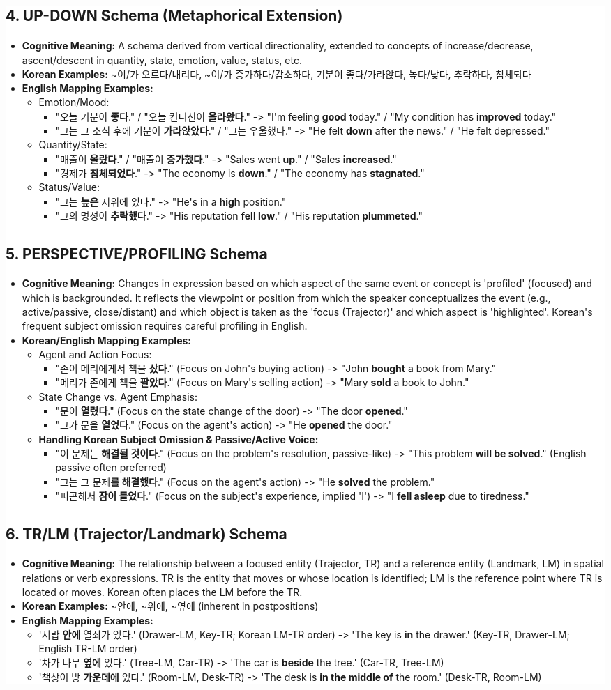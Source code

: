 ## 4. UP-DOWN Schema (Metaphorical Extension)
- **Cognitive Meaning:** A schema derived from vertical directionality, extended to concepts of increase/decrease, ascent/descent in quantity, state, emotion, value, status, etc.
- **Korean Examples:** ~이/가 오르다/내리다, ~이/가 증가하다/감소하다, 기분이 좋다/가라앉다, 높다/낮다, 추락하다, 침체되다
- **English Mapping Examples:**
    - Emotion/Mood:
        - "오늘 기분이 **좋다**." / "오늘 컨디션이 **올라왔다**." -> "I'm feeling **good** today." / "My condition has **improved** today."
        - "그는 그 소식 후에 기분이 **가라앉았다**." / "그는 우울했다." -> "He felt **down** after the news." / "He felt depressed."
    - Quantity/State:
        - "매출이 **올랐다**." / "매출이 **증가했다**." -> "Sales went **up**." / "Sales **increased**."
        - "경제가 **침체되었다**." -> "The economy is **down**." / "The economy has **stagnated**."
    - Status/Value:
        - "그는 **높은** 지위에 있다." -> "He's in a **high** position."
        - "그의 명성이 **추락했다**." -> "His reputation **fell low**." / "His reputation **plummeted**."

## 5. PERSPECTIVE/PROFILING Schema
- **Cognitive Meaning:** Changes in expression based on which aspect of the same event or concept is 'profiled' (focused) and which is backgrounded. It reflects the viewpoint or position from which the speaker conceptualizes the event (e.g., active/passive, close/distant) and which object is taken as the 'focus (Trajector)' and which aspect is 'highlighted'. Korean's frequent subject omission requires careful profiling in English.
- **Korean/English Mapping Examples:**
    - Agent and Action Focus:
        - "존이 메리에게서 책을 **샀다**." (Focus on John's buying action) -> "John **bought** a book from Mary."
        - "메리가 존에게 책을 **팔았다**." (Focus on Mary's selling action) -> "Mary **sold** a book to John."
    - State Change vs. Agent Emphasis:
        - "문이 **열렸다**." (Focus on the state change of the door) -> "The door **opened**."
        - "그가 문을 **열었다**." (Focus on the agent's action) -> "He **opened** the door."
    - **Handling Korean Subject Omission & Passive/Active Voice:**
        - "이 문제는 **해결될 것이다**." (Focus on the problem's resolution, passive-like) -> "This problem **will be solved**." (English passive often preferred)
        - "그는 그 문제**를 해결했다**." (Focus on the agent's action) -> "He **solved** the problem."
        - "피곤해서 **잠이 들었다**." (Focus on the subject's experience, implied 'I') -> "I **fell asleep** due to tiredness."

## 6. TR/LM (Trajector/Landmark) Schema
- **Cognitive Meaning:** The relationship between a focused entity (Trajector, TR) and a reference entity (Landmark, LM) in spatial relations or verb expressions. TR is the entity that moves or whose location is identified; LM is the reference point where TR is located or moves. Korean often places the LM before the TR.
- **Korean Examples:** ~안에, ~위에, ~옆에 (inherent in postpositions)
- **English Mapping Examples:**
    - '서랍 **안에** 열쇠가 있다.' (Drawer-LM, Key-TR; Korean LM-TR order) -> 'The key is **in** the drawer.' (Key-TR, Drawer-LM; English TR-LM order)
    - '차가 나무 **옆에** 있다.' (Tree-LM, Car-TR) -> 'The car is **beside** the tree.' (Car-TR, Tree-LM)
    - '책상이 방 **가운데에** 있다.' (Room-LM, Desk-TR) -> 'The desk is **in the middle of** the room.' (Desk-TR, Room-LM)

